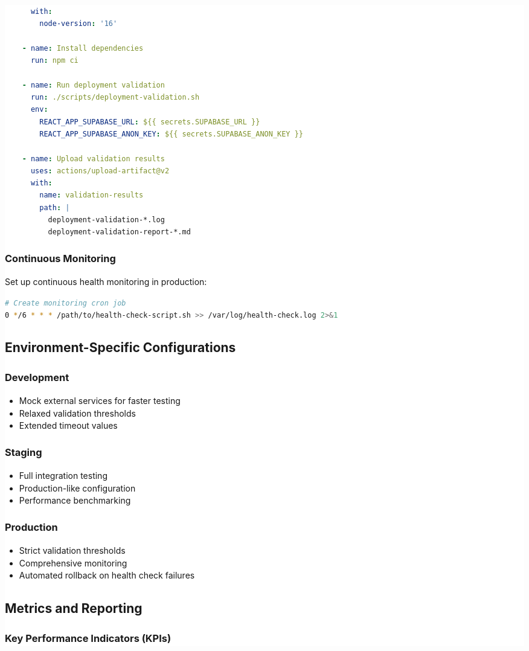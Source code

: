 ```yaml
      with:
        node-version: '16'
        
    - name: Install dependencies
      run: npm ci
      
    - name: Run deployment validation
      run: ./scripts/deployment-validation.sh
      env:
        REACT_APP_SUPABASE_URL: ${{ secrets.SUPABASE_URL }}
        REACT_APP_SUPABASE_ANON_KEY: ${{ secrets.SUPABASE_ANON_KEY }}
        
    - name: Upload validation results
      uses: actions/upload-artifact@v2
      with:
        name: validation-results
        path: |
          deployment-validation-*.log
          deployment-validation-report-*.md
```

### Continuous Monitoring

Set up continuous health monitoring in production:

```bash
# Create monitoring cron job
0 */6 * * * /path/to/health-check-script.sh >> /var/log/health-check.log 2>&1
```

## Environment-Specific Configurations

### Development
- Mock external services for faster testing
- Relaxed validation thresholds
- Extended timeout values

### Staging
- Full integration testing
- Production-like configuration
- Performance benchmarking

### Production
- Strict validation thresholds
- Comprehensive monitoring
- Automated rollback on health check failures

## Metrics and Reporting

### Key Performance Indicators (KPIs)
